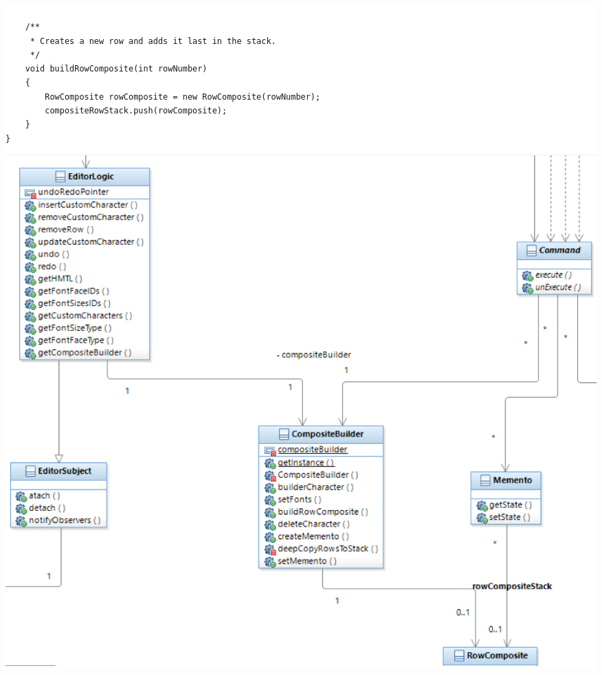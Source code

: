 ```

    /**
     * Creates a new row and adds it last in the stack.
     */
    void buildRowComposite(int rowNumber)
    {
        RowComposite rowComposite = new RowComposite(rowNumber);
        compositeRowStack.push(rowComposite);
    }
}
```

![Builder](./3.png)
